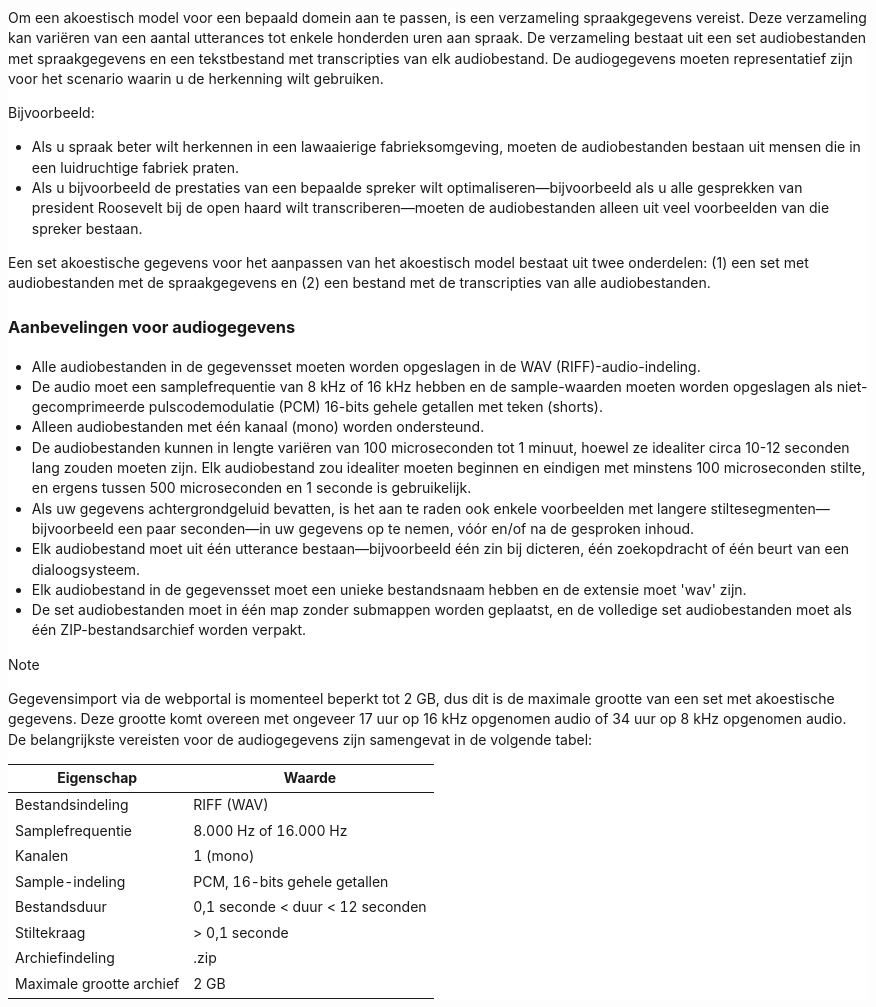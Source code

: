 Om een ​​akoestisch model voor een bepaald domein aan te passen, is een verzameling spraakgegevens vereist. Deze verzameling kan variëren van een aantal utterances tot enkele honderden uren aan spraak. De verzameling bestaat uit een set audiobestanden met spraakgegevens en een tekstbestand met transcripties van elk audiobestand. De audiogegevens moeten representatief zijn voor het scenario waarin u de herkenning wilt gebruiken.

Bijvoorbeeld:

* Als u spraak beter wilt herkennen in een lawaaierige fabrieksomgeving, moeten de audiobestanden bestaan ​​uit mensen die in een luidruchtige fabriek praten.
* Als u bijvoorbeeld de prestaties van een bepaalde spreker wilt optimaliseren&mdash;bijvoorbeeld als u alle gesprekken van president Roosevelt bij de open haard wilt transcriberen&mdash;moeten de audiobestanden alleen uit veel voorbeelden van die spreker bestaan.

Een set akoestische gegevens voor het aanpassen van het akoestisch model bestaat uit twee onderdelen: (1) een set met audiobestanden met de spraakgegevens en (2) een bestand met de transcripties van alle audiobestanden.

### <a name="audio-data-recommendations"></a>Aanbevelingen voor audiogegevens

* Alle audiobestanden in de gegevensset moeten worden opgeslagen in de WAV (RIFF)-audio-indeling.
* De audio moet een samplefrequentie van 8 kHz of 16 kHz hebben en de sample-waarden moeten worden opgeslagen als niet-gecomprimeerde pulscodemodulatie (PCM) 16-bits gehele getallen met teken (shorts).
* Alleen audiobestanden met één kanaal (mono) worden ondersteund.
* De audiobestanden kunnen in lengte variëren van 100 microseconden tot 1 minuut, hoewel ze idealiter circa 10-12 seconden lang zouden moeten zijn. Elk audiobestand zou idealiter moeten beginnen en eindigen met minstens 100 microseconden stilte, en ergens tussen 500 microseconden en 1 seconde is gebruikelijk.
* Als uw gegevens achtergrondgeluid bevatten, is het aan te raden ook enkele voorbeelden met langere stiltesegmenten&mdash;bijvoorbeeld een paar seconden&mdash;in uw gegevens op te nemen, vóór en/of na de gesproken inhoud.
* Elk audiobestand moet uit één utterance bestaan&mdash;bijvoorbeeld één zin bij dicteren, één zoekopdracht of één beurt van een dialoogsysteem.
* Elk audiobestand in de gegevensset moet een unieke bestandsnaam hebben en de extensie moet 'wav' zijn.
* De set audiobestanden moet in één map zonder submappen worden geplaatst, en de volledige set audiobestanden moet als één ZIP-bestandsarchief worden verpakt.

> [!NOTE]
> Gegevensimport via de webportal is momenteel beperkt tot 2 GB, dus dit is de maximale grootte van een set met akoestische gegevens. Deze grootte komt overeen met ongeveer 17 uur op 16 kHz opgenomen audio of 34 uur op 8 kHz opgenomen audio. De belangrijkste vereisten voor de audiogegevens zijn samengevat in de volgende tabel:
>

| Eigenschap | Waarde |
|---------- |----------|
| Bestandsindeling | RIFF (WAV) |
| Samplefrequentie | 8.000 Hz of 16.000 Hz |
| Kanalen | 1 (mono) |
| Sample-indeling | PCM, 16-bits gehele getallen |
| Bestandsduur | 0,1 seconde < duur < 12 seconden |
| Stiltekraag | > 0,1 seconde |
| Archiefindeling | .zip |
| Maximale grootte archief | 2 GB |
